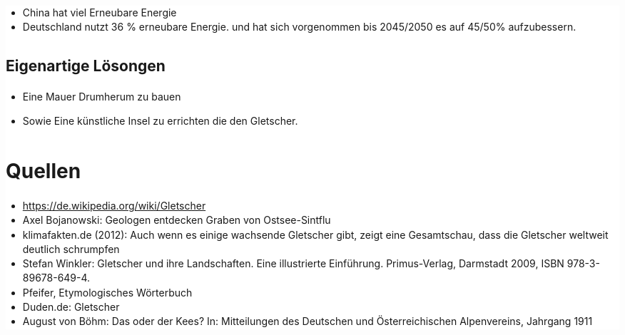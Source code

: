 * China hat viel Erneubare Energie
* Deutschland nutzt 36 % erneubare Energie.
und hat sich vorgenommen bis 2045/2050 es auf 45/50% aufzubessern.

## Eigenartige Lösongen
- Eine Mauer Drumherum zu bauen

- Sowie Eine künstliche Insel zu errichten die den Gletscher.

# Quellen
* https://de.wikipedia.org/wiki/Gletscher
* Axel Bojanowski: Geologen entdecken Graben von Ostsee-Sintflu
* klimafakten.de (2012): Auch wenn es einige wachsende Gletscher gibt, zeigt eine Gesamtschau, dass die Gletscher weltweit deutlich schrumpfen
* Stefan Winkler: Gletscher und ihre Landschaften. Eine illustrierte Einführung. Primus-Verlag, Darmstadt 2009, ISBN 978-3-89678-649-4.
* Pfeifer, Etymologisches Wörterbuch
* Duden.de: Gletscher
*  August von Böhm: Das oder der Kees? In: Mitteilungen des Deutschen und Österreichischen Alpenvereins, Jahrgang 1911
